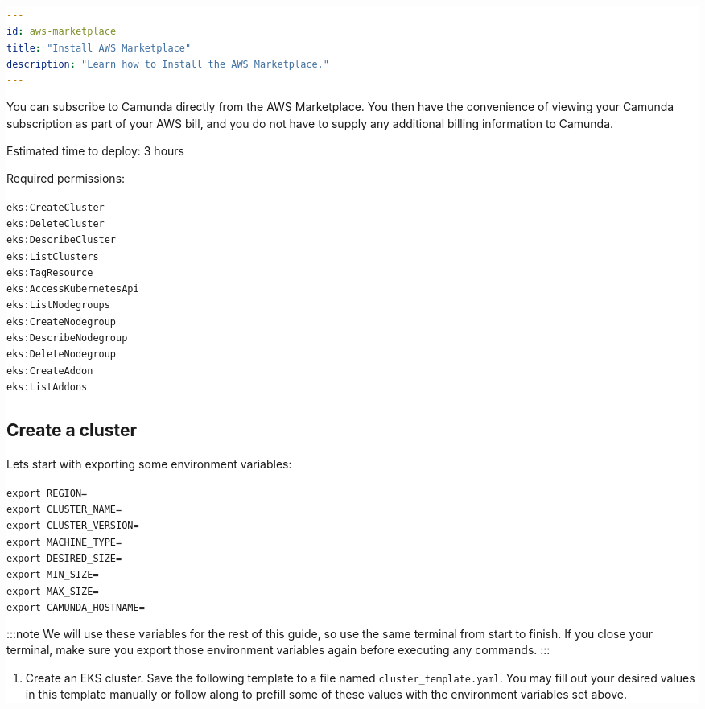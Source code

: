```yaml
---
id: aws-marketplace
title: "Install AWS Marketplace"
description: "Learn how to Install the AWS Marketplace."
---
```


You can subscribe to Camunda directly from the AWS Marketplace. You then have the convenience of viewing your Camunda subscription as part of your AWS bill, and you do not have to supply any additional billing information to Camunda.

Estimated time to deploy: 3 hours

Required permissions:

```
eks:CreateCluster
eks:DeleteCluster
eks:DescribeCluster
eks:ListClusters
eks:TagResource
eks:AccessKubernetesApi
eks:ListNodegroups
eks:CreateNodegroup
eks:DescribeNodegroup
eks:DeleteNodegroup
eks:CreateAddon
eks:ListAddons

```

## Create a cluster

Lets start with exporting some environment variables:

```shell
export REGION=
export CLUSTER_NAME=
export CLUSTER_VERSION=
export MACHINE_TYPE=
export DESIRED_SIZE=
export MIN_SIZE=
export MAX_SIZE=
export CAMUNDA_HOSTNAME=
```

:::note
We will use these variables for the rest of this guide, so use the same terminal from start to finish. If you close your terminal, make sure you export those environment variables again before executing any commands.
:::

1. Create an EKS cluster. Save the following template to a file named `cluster_template.yaml`. You may fill out your desired values in this template manually or follow along to prefill some of these values with the environment variables set above.
